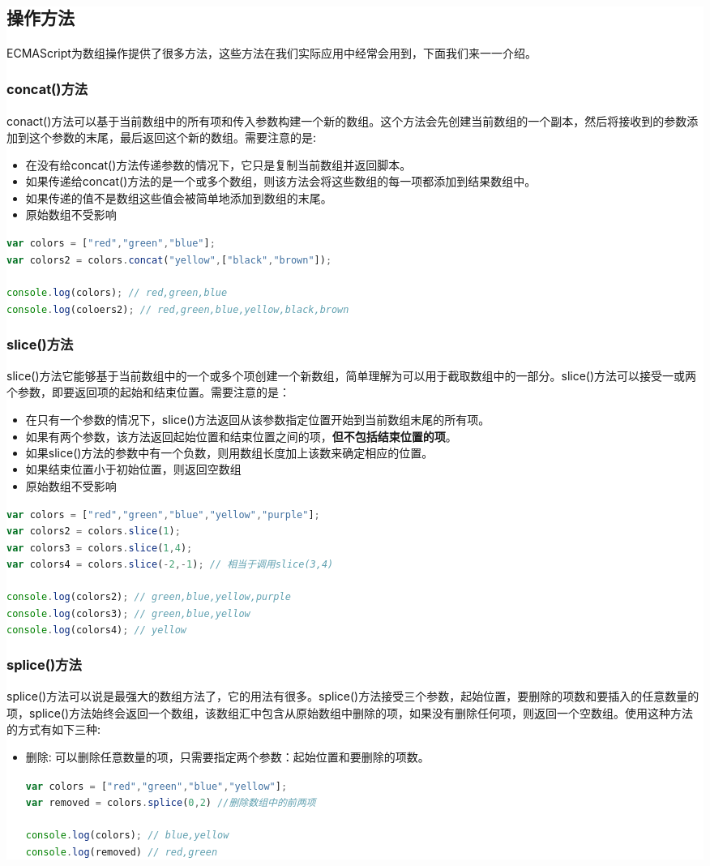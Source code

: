 ## 操作方法

ECMAScript为数组操作提供了很多方法，这些方法在我们实际应用中经常会用到，下面我们来一一介绍。

### concat()方法

conact()方法可以基于当前数组中的所有项和传入参数构建一个新的数组。这个方法会先创建当前数组的一个副本，然后将接收到的参数添加到这个参数的末尾，最后返回这个新的数组。需要注意的是:
* 在没有给concat()方法传递参数的情况下，它只是复制当前数组并返回脚本。
* 如果传递给concat()方法的是一个或多个数组，则该方法会将这些数组的每一项都添加到结果数组中。
* 如果传递的值不是数组这些值会被简单地添加到数组的末尾。
* 原始数组不受影响

```js
var colors = ["red","green","blue"];
var colors2 = colors.concat("yellow",["black","brown"]);

console.log(colors); // red,green,blue
console.log(coloers2); // red,green,blue,yellow,black,brown
```

### slice()方法

slice()方法它能够基于当前数组中的一个或多个项创建一个新数组，简单理解为可以用于截取数组中的一部分。slice()方法可以接受一或两个参数，即要返回项的起始和结束位置。需要注意的是：
* 在只有一个参数的情况下，slice()方法返回从该参数指定位置开始到当前数组末尾的所有项。
* 如果有两个参数，该方法返回起始位置和结束位置之间的项，**但不包括结束位置的项**。
* 如果slice()方法的参数中有一个负数，则用数组长度加上该数来确定相应的位置。
* 如果结束位置小于初始位置，则返回空数组
* 原始数组不受影响

```js
var colors = ["red","green","blue","yellow","purple"];
var colors2 = colors.slice(1);
var colors3 = colors.slice(1,4);
var colors4 = colors.slice(-2,-1); // 相当于调用slice(3,4)

console.log(colors2); // green,blue,yellow,purple
console.log(colors3); // green,blue,yellow
console.log(colors4); // yellow
```

### splice()方法

splice()方法可以说是最强大的数组方法了，它的用法有很多。splice()方法接受三个参数，起始位置，要删除的项数和要插入的任意数量的项，splice()方法始终会返回一个数组，该数组汇中包含从原始数组中删除的项，如果没有删除任何项，则返回一个空数组。使用这种方法的方式有如下三种:
* 删除: 可以删除任意数量的项，只需要指定两个参数：起始位置和要删除的项数。
  
    ```js
    var colors = ["red","green","blue","yellow"];
    var removed = colors.splice(0,2) //删除数组中的前两项

    console.log(colors); // blue,yellow
    console.log(removed) // red,green
    ```
